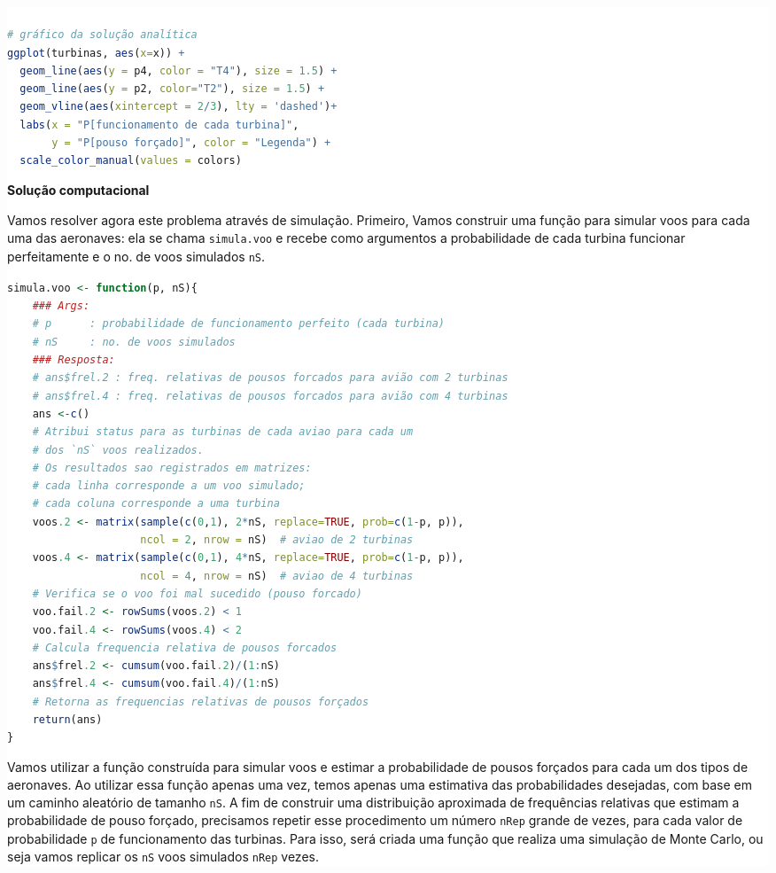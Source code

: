 ```r

# gráfico da solução analítica
ggplot(turbinas, aes(x=x)) + 
  geom_line(aes(y = p4, color = "T4"), size = 1.5) + 
  geom_line(aes(y = p2, color="T2"), size = 1.5) +
  geom_vline(aes(xintercept = 2/3), lty = 'dashed')+
  labs(x = "P[funcionamento de cada turbina]", 
       y = "P[pouso forçado]", color = "Legenda") +
  scale_color_manual(values = colors)
```


**Solução computacional**  

Vamos resolver agora este problema através de simulação. Primeiro, Vamos construir uma função para simular voos para cada uma das aeronaves: ela se chama `simula.voo` e recebe como argumentos a probabilidade de cada turbina funcionar perfeitamente e o no. de voos simulados `nS`.



```r
simula.voo <- function(p, nS){
    ### Args:
    # p      : probabilidade de funcionamento perfeito (cada turbina)
    # nS     : no. de voos simulados
    ### Resposta:
    # ans$frel.2 : freq. relativas de pousos forcados para avião com 2 turbinas
    # ans$frel.4 : freq. relativas de pousos forcados para avião com 4 turbinas
    ans <-c()
    # Atribui status para as turbinas de cada aviao para cada um 
    # dos `nS` voos realizados. 
    # Os resultados sao registrados em matrizes:
    # cada linha corresponde a um voo simulado; 
    # cada coluna corresponde a uma turbina
    voos.2 <- matrix(sample(c(0,1), 2*nS, replace=TRUE, prob=c(1-p, p)), 
                     ncol = 2, nrow = nS)  # aviao de 2 turbinas
    voos.4 <- matrix(sample(c(0,1), 4*nS, replace=TRUE, prob=c(1-p, p)), 
                     ncol = 4, nrow = nS)  # aviao de 4 turbinas
    # Verifica se o voo foi mal sucedido (pouso forcado)
    voo.fail.2 <- rowSums(voos.2) < 1
    voo.fail.4 <- rowSums(voos.4) < 2
    # Calcula frequencia relativa de pousos forcados
    ans$frel.2 <- cumsum(voo.fail.2)/(1:nS)
    ans$frel.4 <- cumsum(voo.fail.4)/(1:nS)
    # Retorna as frequencias relativas de pousos forçados
    return(ans)
}
```


Vamos utilizar a função construída para simular voos e estimar a probabilidade de pousos forçados para cada um dos tipos de aeronaves. Ao utilizar essa função apenas uma vez, temos apenas uma estimativa das probabilidades desejadas, com base em um caminho aleatório de tamanho `nS`. A fim de construir uma distribuição aproximada de frequências relativas que estimam a probabilidade de pouso forçado, precisamos repetir esse procedimento um número `nRep` grande de vezes, para cada valor de probabilidade `p` de funcionamento das turbinas. Para isso, será criada uma função que realiza uma simulação de Monte Carlo, ou seja vamos replicar os `nS` voos simulados `nRep` vezes.
